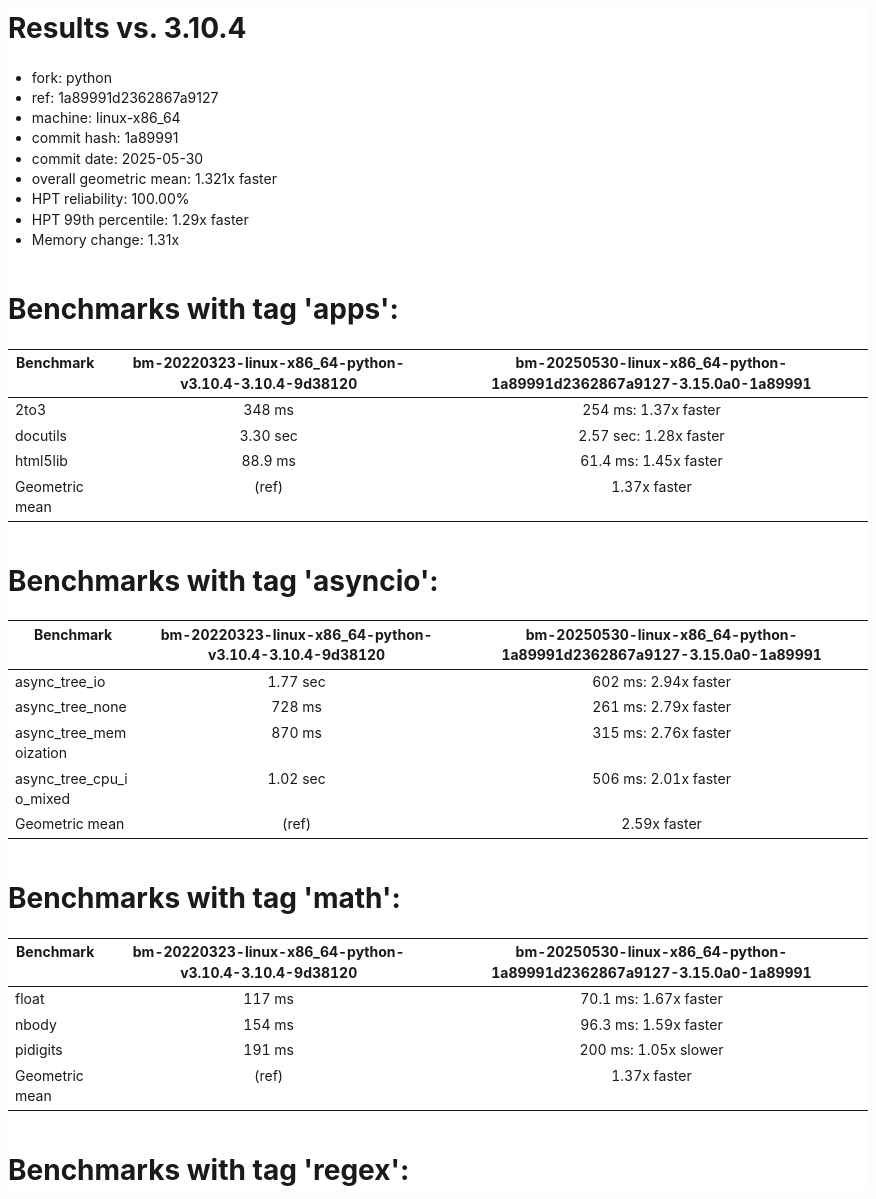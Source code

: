 # Results vs. 3.10.4

- fork: python
- ref: 1a89991d2362867a9127
- machine: linux-x86_64
- commit hash: 1a89991
- commit date: 2025-05-30
- overall geometric mean: 1.321x faster
- HPT reliability: 100.00%
- HPT 99th percentile: 1.29x faster
- Memory change: 1.31x

Benchmarks with tag 'apps':
===========================

| Benchmark      | bm-20220323-linux-x86_64-python-v3.10.4-3.10.4-9d38120 | bm-20250530-linux-x86_64-python-1a89991d2362867a9127-3.15.0a0-1a89991 |
|----------------|:------------------------------------------------------:|:---------------------------------------------------------------------:|
| 2to3           | 348 ms                                                 | 254 ms: 1.37x faster                                                  |
| docutils       | 3.30 sec                                               | 2.57 sec: 1.28x faster                                                |
| html5lib       | 88.9 ms                                                | 61.4 ms: 1.45x faster                                                 |
| Geometric mean | (ref)                                                  | 1.37x faster                                                          |

Benchmarks with tag 'asyncio':
==============================

| Benchmark               | bm-20220323-linux-x86_64-python-v3.10.4-3.10.4-9d38120 | bm-20250530-linux-x86_64-python-1a89991d2362867a9127-3.15.0a0-1a89991 |
|-------------------------|:------------------------------------------------------:|:---------------------------------------------------------------------:|
| async_tree_io           | 1.77 sec                                               | 602 ms: 2.94x faster                                                  |
| async_tree_none         | 728 ms                                                 | 261 ms: 2.79x faster                                                  |
| async_tree_memoization  | 870 ms                                                 | 315 ms: 2.76x faster                                                  |
| async_tree_cpu_io_mixed | 1.02 sec                                               | 506 ms: 2.01x faster                                                  |
| Geometric mean          | (ref)                                                  | 2.59x faster                                                          |

Benchmarks with tag 'math':
===========================

| Benchmark      | bm-20220323-linux-x86_64-python-v3.10.4-3.10.4-9d38120 | bm-20250530-linux-x86_64-python-1a89991d2362867a9127-3.15.0a0-1a89991 |
|----------------|:------------------------------------------------------:|:---------------------------------------------------------------------:|
| float          | 117 ms                                                 | 70.1 ms: 1.67x faster                                                 |
| nbody          | 154 ms                                                 | 96.3 ms: 1.59x faster                                                 |
| pidigits       | 191 ms                                                 | 200 ms: 1.05x slower                                                  |
| Geometric mean | (ref)                                                  | 1.37x faster                                                          |

Benchmarks with tag 'regex':
============================
